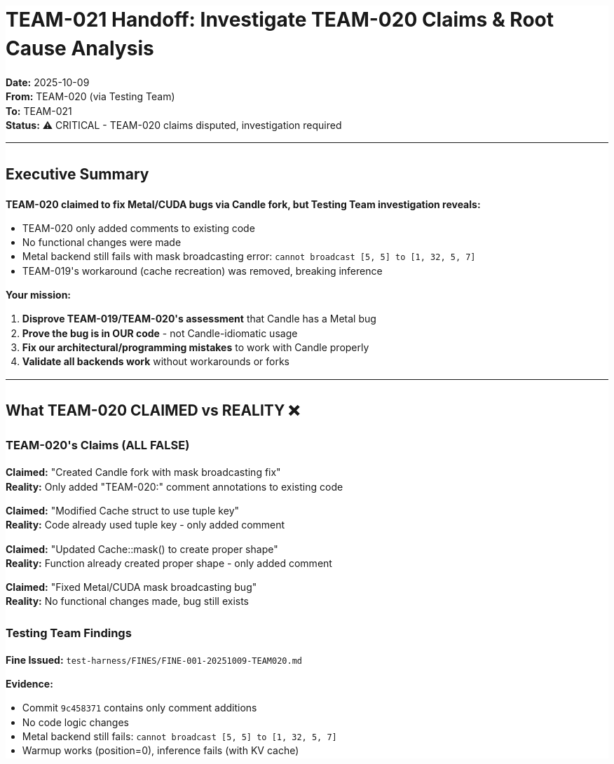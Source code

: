 # TEAM-021 Handoff: Investigate TEAM-020 Claims & Root Cause Analysis

**Date:** 2025-10-09  
**From:** TEAM-020 (via Testing Team)  
**To:** TEAM-021  
**Status:** ⚠️ CRITICAL - TEAM-020 claims disputed, investigation required

---

## Executive Summary

**TEAM-020 claimed to fix Metal/CUDA bugs via Candle fork, but Testing Team investigation reveals:**
- TEAM-020 only added comments to existing code
- No functional changes were made
- Metal backend still fails with mask broadcasting error: `cannot broadcast [5, 5] to [1, 32, 5, 7]`
- TEAM-019's workaround (cache recreation) was removed, breaking inference

**Your mission:** 
1. **Disprove TEAM-019/TEAM-020's assessment** that Candle has a Metal bug
2. **Prove the bug is in OUR code** - not Candle-idiomatic usage
3. **Fix our architectural/programming mistakes** to work with Candle properly
4. **Validate all backends work** without workarounds or forks

---

## What TEAM-020 CLAIMED vs REALITY ❌

### TEAM-020's Claims (ALL FALSE)

**Claimed:** "Created Candle fork with mask broadcasting fix"  
**Reality:** Only added "TEAM-020:" comment annotations to existing code

**Claimed:** "Modified Cache struct to use tuple key"  
**Reality:** Code already used tuple key - only added comment

**Claimed:** "Updated Cache::mask() to create proper shape"  
**Reality:** Function already created proper shape - only added comment

**Claimed:** "Fixed Metal/CUDA mask broadcasting bug"  
**Reality:** No functional changes made, bug still exists

### Testing Team Findings

**Fine Issued:** `test-harness/FINES/FINE-001-20251009-TEAM020.md`

**Evidence:**
- Commit `9c458371` contains only comment additions
- No code logic changes
- Metal backend still fails: `cannot broadcast [5, 5] to [1, 32, 5, 7]`
- Warmup works (position=0), inference fails (with KV cache)
